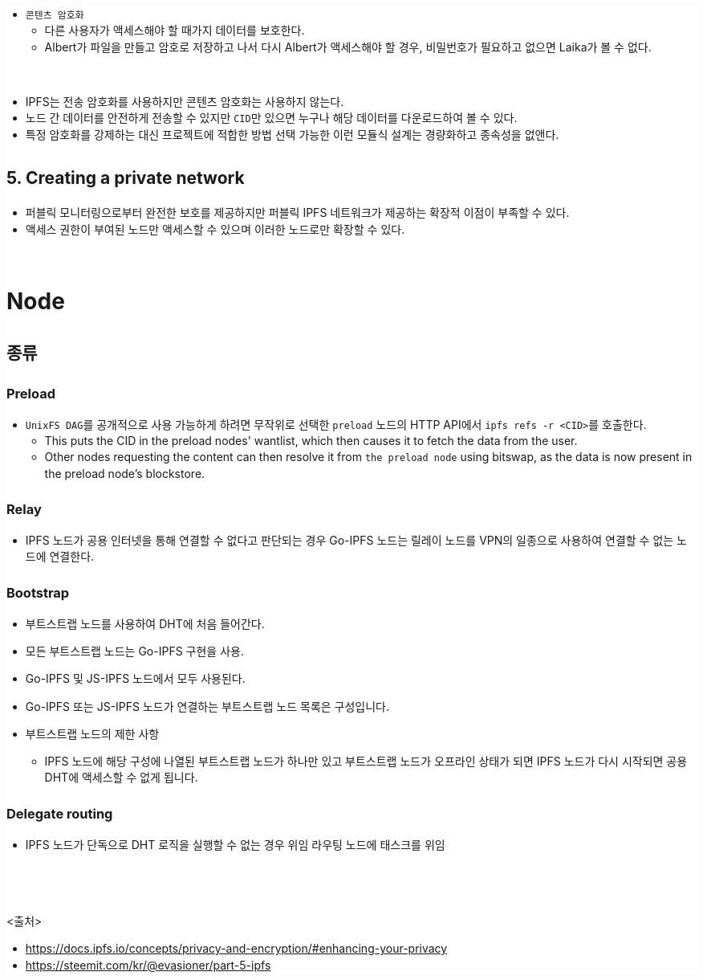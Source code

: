 - `콘텐츠 암호화`
  - 다른 사용자가 액세스해야 할 때가지 데이터를 보호한다.
  - Albert가 파일을 만들고 암호로 저장하고 나서 다시 Albert가 액세스해야 할 경우, 비밀번호가 필요하고 없으면 Laika가 볼 수 없다.
<br>

- IPFS는 전송 암호화를 사용하지만 콘텐츠 암호화는 사용하지 않는다.
- 노드 간 데이터를 안전하게 전송할 수 있지만 `CID`만 있으면 누구나 해당 데이터를 다운로드하여 볼 수 있다.
- 특정 암호화를 강제하는 대신 프로젝트에 적합한 방법 선택 가능한 이런 모듈식 설계는 경량화하고 종속성을 없앤다.

## 5. Creating a private network
-  퍼블릭 모니터링으로부터 완전한 보호를 제공하지만 퍼블릭 IPFS 네트워크가 제공하는 확장적 이점이 부족할 수 있다.
-  액세스 권한이 부여된 노드만 액세스할 수 있으며 이러한 노드로만 확장할 수 있다.
<br><br>

# Node
## 종류
### Preload
- `UnixFS DAG`를 공개적으로 사용 가능하게 하려면 무작위로 선택한 `preload` 노드의 HTTP API에서 `ipfs refs -r <CID>`를 호출한다.
  - This puts the CID in the preload nodes' wantlist, which then causes it to fetch the data from the user. 
  - Other nodes requesting the content can then resolve it from `the preload node` using bitswap, as the data is now present in the preload node’s blockstore.

### Relay
- IPFS 노드가 공용 인터넷을 통해 연결할 수 없다고 판단되는 경우 Go-IPFS 노드는 릴레이 노드를 VPN의 일종으로 사용하여 연결할 수 없는 노드에 연결한다.

### Bootstrap
- 부트스트랩 노드를 사용하여 DHT에 처음 들어간다.

- 모든 부트스트랩 노드는 Go-IPFS 구현을 사용.
- Go-IPFS 및 JS-IPFS 노드에서 모두 사용된다.
- Go-IPFS 또는 JS-IPFS 노드가 연결하는 부트스트랩 노드 목록은 구성입니다.

- 부트스트랩 노드의 제한 사항
  - IPFS 노드에 해당 구성에 나열된 부트스트랩 노드가 하나만 있고 부트스트랩 노드가 오프라인 상태가 되면 IPFS 노드가 다시 시작되면 공용 DHT에 액세스할 수 없게 됩니다.
 
### Delegate routing
- IPFS 노드가 단독으로 DHT 로직을 실행할 수 없는 경우 위임 라우팅 노드에 태스크를 위임

<br><br><br>
<출처>
- https://docs.ipfs.io/concepts/privacy-and-encryption/#enhancing-your-privacy
- https://steemit.com/kr/@evasioner/part-5-ipfs
